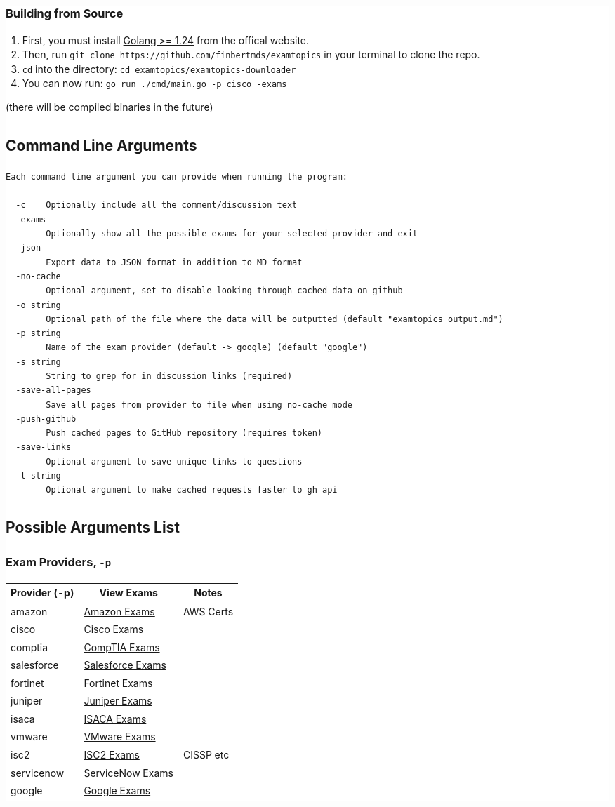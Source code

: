 ### Building from Source

1. First, you must install [Golang >= 1.24](https://go.dev/doc/install) from the offical website.
2. Then, run `git clone https://github.com/finbertmds/examtopics` in your terminal to clone the repo.
3. `cd` into the directory: `cd examtopics/examtopics-downloader`
4. You can now run: `go run ./cmd/main.go -p cisco -exams`

(there will be compiled binaries in the future)

## Command Line Arguments

```
Each command line argument you can provide when running the program:

  -c	Optionally include all the comment/discussion text
  -exams
    	Optionally show all the possible exams for your selected provider and exit
  -json
    	Export data to JSON format in addition to MD format
  -no-cache
    	Optional argument, set to disable looking through cached data on github
  -o string
    	Optional path of the file where the data will be outputted (default "examtopics_output.md")
  -p string
    	Name of the exam provider (default -> google) (default "google")
  -s string
    	String to grep for in discussion links (required)
  -save-all-pages
    	Save all pages from provider to file when using no-cache mode
  -push-github
    	Push cached pages to GitHub repository (requires token)
  -save-links
    	Optional argument to save unique links to questions
  -t string
    	Optional argument to make cached requests faster to gh api
```

## Possible Arguments List

### Exam Providers, `-p`

| Provider (-p)    | View Exams                                                                     | Notes     |
| ---------------- | ------------------------------------------------------------------------------ | --------- |
| amazon           | [Amazon Exams](https://www.examtopics.com/exams/amazon/)                       | AWS Certs |
| cisco            | [Cisco Exams](https://www.examtopics.com/exams/cisco/)                         |           |
| comptia          | [CompTIA Exams](https://www.examtopics.com/exams/comptia/)                     |           |
| salesforce       | [Salesforce Exams](https://www.examtopics.com/exams/salesforce/)               |           |
| fortinet         | [Fortinet Exams](https://www.examtopics.com/exams/fortinet/)                   |           |
| juniper          | [Juniper Exams](https://www.examtopics.com/exams/juniper/)                     |           |
| isaca            | [ISACA Exams](https://www.examtopics.com/exams/isaca/)                         |           |
| vmware           | [VMware Exams](https://www.examtopics.com/exams/vmware/)                       |           |
| isc2             | [ISC2 Exams](https://www.examtopics.com/exams/isc2/)                           | CISSP etc |
| servicenow       | [ServiceNow Exams](https://www.examtopics.com/exams/servicenow/)               |           |
| google           | [Google Exams](https://www.examtopics.com/exams/google/)                       |           |